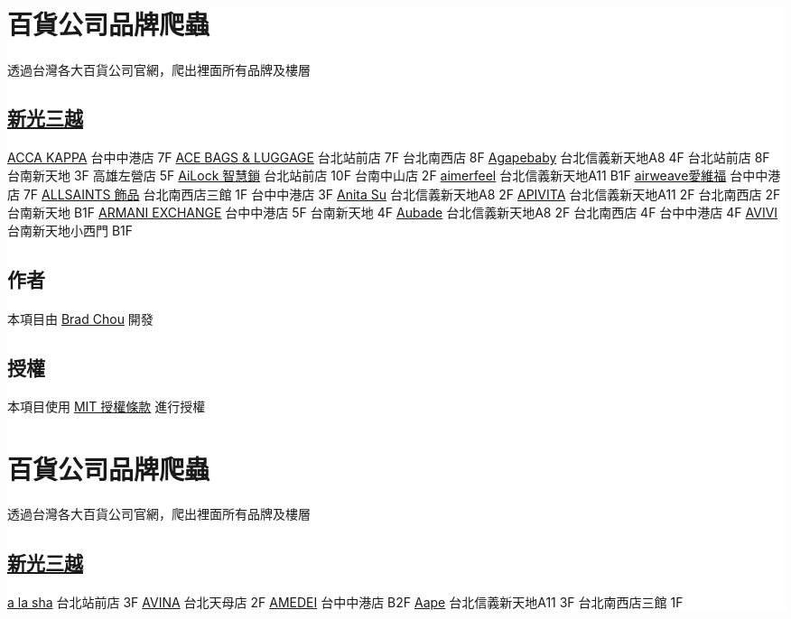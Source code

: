 # 百貨公司品牌爬蟲
透過台灣各大百貨公司官網，爬出裡面所有品牌及樓層
## [新光三越](https://www.skm.com.tw/brand_list/?brand_capital=&brand_category=&query=&page=1)
[ACCA KAPPA](https://www.skm.com.tw/brand/3426)
台中中港店 7F
[ACE BAGS & LUGGAGE](https://www.skm.com.tw/brand/957)
台北站前店 7F
台北南西店 8F
[Agapebaby](https://www.skm.com.tw/brand/3559)
台北信義新天地A8 4F
台北站前店 8F
台南新天地 3F
高雄左營店 5F
[AiLock 智慧鎖](https://www.skm.com.tw/brand/12960)
台北站前店 10F
台南中山店 2F
[aimerfeel](https://www.skm.com.tw/brand/12796)
台北信義新天地A11 B1F
[airweave愛維福](https://www.skm.com.tw/brand/2506)
台中中港店 7F
[ALLSAINTS 飾品](https://www.skm.com.tw/brand/2933)
台北南西店三館 1F
台中中港店 3F
[Anita Su](https://www.skm.com.tw/brand/3071)
台北信義新天地A8 2F
[APIVITA](https://www.skm.com.tw/brand/977)
台北信義新天地A11 2F
台北南西店 2F
台南新天地 B1F
[ARMANI EXCHANGE](https://www.skm.com.tw/brand/3273)
台中中港店 5F
台南新天地 4F
[Aubade](https://www.skm.com.tw/brand/12567)
台北信義新天地A8 2F
台北南西店 4F
台中中港店 4F
[AVIVI](https://www.skm.com.tw/brand/1839)
台南新天地小西門 B1F
## 作者
本項目由 [Brad Chou](https://github.com/bradchow) 開發
## 授權
本項目使用 [MIT 授權條款](./LICENSE.md) 進行授權
# 百貨公司品牌爬蟲
透過台灣各大百貨公司官網，爬出裡面所有品牌及樓層
## [新光三越](https://www.skm.com.tw/brand_list/?brand_capital=&brand_category=&query=&page=1)
[a la sha](https://www.skm.com.tw/brand/13146)
台北站前店 3F
[AVINA](https://www.skm.com.tw/brand/13212)
台北天母店 2F
[AMEDEI](https://www.skm.com.tw/brand/2632)
台中中港店 B2F
[Aape](https://www.skm.com.tw/brand/12717)
台北信義新天地A11 3F
台北南西店三館 1F